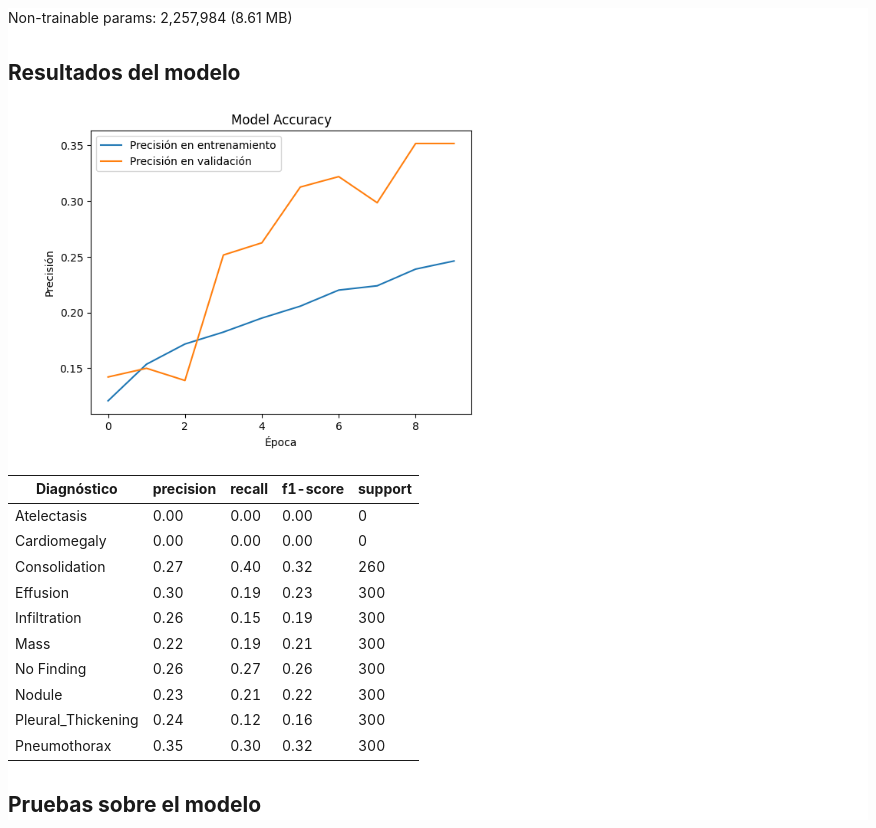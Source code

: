 Non-trainable params: 2,257,984 (8.61 MB)

## Resultados del modelo

<img src="../images/model_accuracy_graph.png" width="500" height="350"/>

|   Diagnóstico      | precision |recall | f1-score | support|
|--------------------|--------|----------|---------|-----|
| Atelectasis        | 0.00   | 0.00     | 0.00    | 0   |
| Cardiomegaly       | 0.00   | 0.00     | 0.00    | 0   |
| Consolidation      | 0.27   | 0.40     | 0.32    | 260 |
| Effusion           | 0.30   | 0.19     | 0.23    | 300 |
| Infiltration       | 0.26   | 0.15     | 0.19    | 300 |
| Mass               | 0.22   | 0.19     | 0.21    | 300 |
| No Finding         | 0.26   | 0.27     | 0.26    | 300 |
| Nodule             | 0.23   | 0.21     | 0.22    | 300 |
| Pleural_Thickening | 0.24   | 0.12     | 0.16    | 300 |
| Pneumothorax       | 0.35   | 0.30     | 0.32    | 300 |

## Pruebas sobre el modelo
